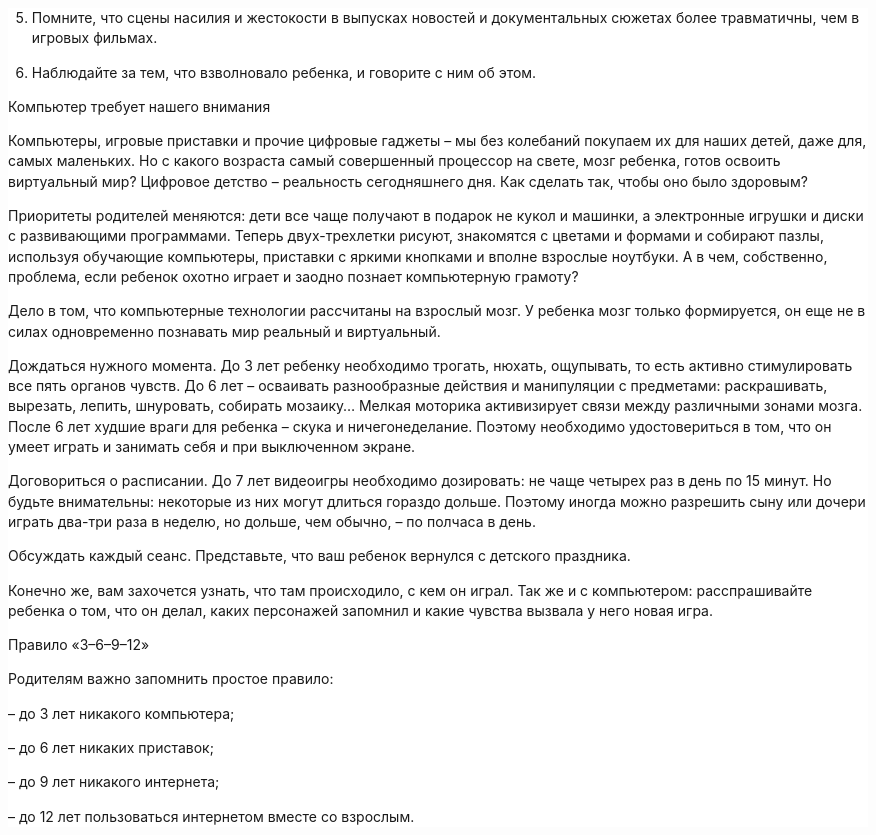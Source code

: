 5.  Помните, что сцены насилия и жестокости в выпусках новостей и
    документальных сюжетах более травматичны, чем в игровых фильмах.

6.  Наблюдайте за тем, что взволновало ребенка, и говорите с ним об
    этом.

Компьютер требует нашего внимания

Компьютеры, игровые приставки и прочие цифровые гаджеты – мы без
колебаний покупаем их для наших детей, даже для, самых маленьких. Но с
какого возраста самый совершенный процессор на свете, мозг ребенка,
готов освоить виртуальный мир? Цифровое детство – реальность
сегодняшнего дня. Как сделать так, чтобы оно было здоровым?

Приоритеты родителей меняются: дети все чаще получают в подарок не кукол
и машинки, а электронные игрушки и диски с развивающими программами.
Теперь двух-трехлетки рисуют, знакомятся с цветами и формами и собирают
пазлы, используя обучающие компьютеры, приставки с яркими кнопками и
вполне взрослые ноутбуки. А в чем, собственно, проблема, если ребенок
охотно играет и заодно познает компьютерную грамоту?

Дело в том, что компьютерные технологии рассчитаны на взрослый мозг. У
ребенка мозг только формируется, он еще не в силах одновременно
познавать мир реальный и виртуальный.

Дождаться нужного момента. До 3 лет ребенку необходимо трогать, нюхать,
ощупывать, то есть активно стимулировать все пять органов чувств. До 6
лет – осваивать разнообразные действия и манипуляции с предметами:
раскрашивать, вырезать, лепить, шнуровать, собирать мозаику… Мелкая
моторика активизирует связи между различными зонами мозга. После 6 лет
худшие враги для ребенка – скука и ничегонеделание. Поэтому необходимо
удостовериться в том, что он умеет играть и занимать себя и при
выключенном экране.

Договориться о расписании. До 7 лет видеоигры необходимо дозировать: не
чаще четырех раз в день по 15 минут. Но будьте внимательны: некоторые из
них могут длиться гораздо дольше. Поэтому иногда можно разрешить сыну
или дочери играть два-три раза в неделю, но дольше, чем обычно, – по
полчаса в день.

Обсуждать каждый сеанс. Представьте, что ваш ребенок вернулся с детского
праздника.

Конечно же, вам захочется узнать, что там происходило, с кем он играл.
Так же и с компьютером: расспрашивайте ребенка о том, что он делал,
каких персонажей запомнил и какие чувства вызвала у него новая игра.

Правило «3–6–9–12»

Родителям важно запомнить простое правило:

– до 3 лет никакого компьютера;

– до 6 лет никаких приставок;

– до 9 лет никакого интернета;

– до 12 лет пользоваться интернетом вместе со взрослым.
